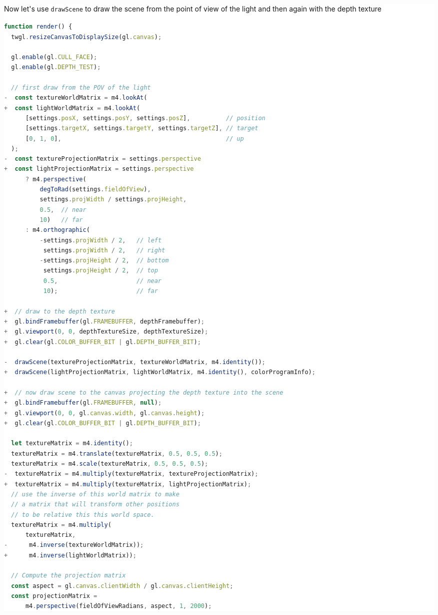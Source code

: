```js
```

Now let's use `drawScene` to draw the scene from the point of view of the light
and then again with the depth texture

```js
function render() {
  twgl.resizeCanvasToDisplaySize(gl.canvas);

  gl.enable(gl.CULL_FACE);
  gl.enable(gl.DEPTH_TEST);

  // first draw from the POV of the light
-  const textureWorldMatrix = m4.lookAt(
+  const lightWorldMatrix = m4.lookAt(
      [settings.posX, settings.posY, settings.posZ],          // position
      [settings.targetX, settings.targetY, settings.targetZ], // target
      [0, 1, 0],                                              // up
  );
-  const textureProjectionMatrix = settings.perspective
+  const lightProjectionMatrix = settings.perspective
      ? m4.perspective(
          degToRad(settings.fieldOfView),
          settings.projWidth / settings.projHeight,
          0.5,  // near
          10)   // far
      : m4.orthographic(
          -settings.projWidth / 2,   // left
           settings.projWidth / 2,   // right
          -settings.projHeight / 2,  // bottom
           settings.projHeight / 2,  // top
           0.5,                      // near
           10);                      // far

+  // draw to the depth texture
+  gl.bindFramebuffer(gl.FRAMEBUFFER, depthFramebuffer);
+  gl.viewport(0, 0, depthTextureSize, depthTextureSize);
+  gl.clear(gl.COLOR_BUFFER_BIT | gl.DEPTH_BUFFER_BIT);

-  drawScene(textureProjectionMatrix, textureWorldMatrix, m4.identity());
+  drawScene(lightProjectionMatrix, lightWorldMatrix, m4.identity(), colorProgramInfo);

+  // now draw scene to the canvas projecting the depth texture into the scene
+  gl.bindFramebuffer(gl.FRAMEBUFFER, null);
+  gl.viewport(0, 0, gl.canvas.width, gl.canvas.height);
+  gl.clear(gl.COLOR_BUFFER_BIT | gl.DEPTH_BUFFER_BIT);

  let textureMatrix = m4.identity();
  textureMatrix = m4.translate(textureMatrix, 0.5, 0.5, 0.5);
  textureMatrix = m4.scale(textureMatrix, 0.5, 0.5, 0.5);
-  textureMatrix = m4.multiply(textureMatrix, textureProjectionMatrix);
+  textureMatrix = m4.multiply(textureMatrix, lightProjectionMatrix);
  // use the inverse of this world matrix to make
  // a matrix that will transform other positions
  // to be relative this this world space.
  textureMatrix = m4.multiply(
      textureMatrix,
-      m4.inverse(textureWorldMatrix));
+      m4.inverse(lightWorldMatrix));

  // Compute the projection matrix
  const aspect = gl.canvas.clientWidth / gl.canvas.clientHeight;
  const projectionMatrix =
      m4.perspective(fieldOfViewRadians, aspect, 1, 2000);
```